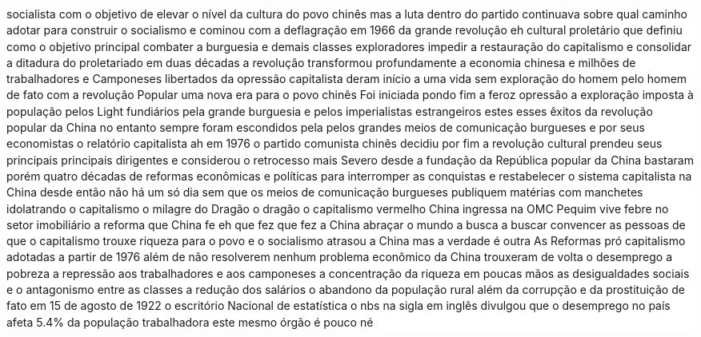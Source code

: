 socialista com o objetivo de elevar o
nível da cultura do povo chinês mas a
luta dentro do partido continuava sobre
qual caminho adotar para construir o
socialismo e cominou com a deflagração
em 1966 da grande revolução eh cultural
proletário que definiu como o objetivo
principal combater a burguesia e demais
classes exploradores impedir a
restauração do capitalismo e consolidar
a ditadura do proletariado em duas
décadas a revolução transformou
profundamente a economia chinesa e
milhões de trabalhadores e Camponeses
libertados da opressão capitalista deram
início a uma vida sem exploração do
homem pelo homem de fato com a revolução
Popular uma nova era para o povo chinês
Foi iniciada pondo fim a feroz opressão
a exploração imposta à população pelos
Light fundiários pela grande burguesia e
pelos imperialistas estrangeiros estes
esses êxitos da revolução popular da
China no entanto sempre foram escondidos
pela pelos grandes meios de comunicação
burgueses e por seus economistas o
relatório capitalista
ah em
1976 o partido comunista chinês decidiu
por fim a revolução cultural prendeu
seus principais principais dirigentes e
considerou o retrocesso mais Severo
desde a fundação da República popular da
China bastaram porém quatro décadas de
reformas econômicas e políticas para
interromper as conquistas e restabelecer
o sistema capitalista na China desde
então não há um só dia sem que os meios
de comunicação burgueses publiquem
matérias com manchetes idolatrando o
capitalismo o milagre do Dragão o dragão
o capitalismo vermelho China ingressa na
OMC Pequim vive febre no setor
imobiliário a reforma que China fe eh
que fez que fez a China abraçar o mundo
a busca a buscar convencer as pessoas de
que o capitalismo trouxe riqueza para o
povo e o socialismo atrasou a China mas
a verdade é outra As Reformas pró
capitalismo adotadas a partir de 1976
além de não resolverem nenhum problema
econômico da China trouxeram de volta o
desemprego a pobreza a repressão aos
trabalhadores e aos camponeses a
concentração da riqueza em poucas mãos
as desigualdades sociais e o antagonismo
entre as classes a redução dos salários
o abandono da população rural além da
corrupção e da prostituição de fato em
15 de agosto de 1922 o escritório
Nacional de estatística o nbs na sigla
em inglês divulgou que o desemprego no
país afeta 5.4% da população
trabalhadora este mesmo órgão é pouco né